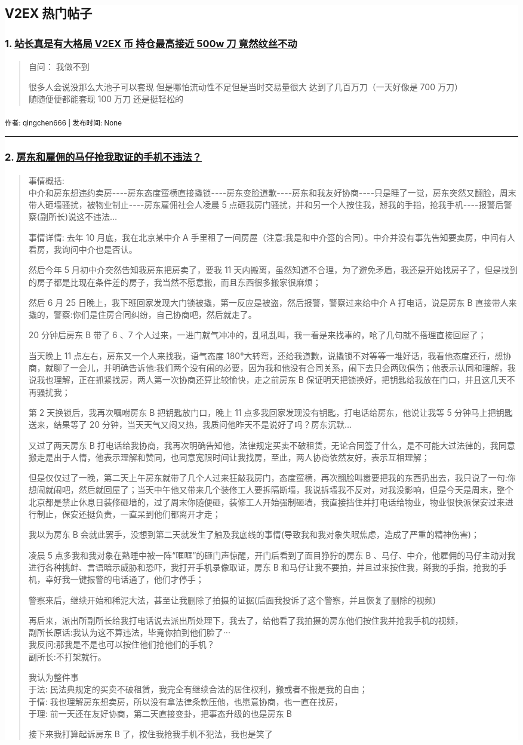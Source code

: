 ## V2EX 热门帖子

### 1. [站长真是有大格局 V2EX 币 持仓最高接近 500w 刀 竟然纹丝不动](https://v2ex.com/t/1144709)

> 自问： 我做不到 
> 
> 很多人会说没那么大池子可以套现 但是哪怕流动性不足但是当时交易量很大 达到了几百万刀（一天好像是 700 万刀）  
> 随随便便都能套现 100 万刀 还是挺轻松的
> 
>  


<sub>作者: qingchen666 | 发布时间: None</sub>


---


### 2. [房东和雇佣的马仔抢我取证的手机不违法？](https://v2ex.com/t/1144769)

> 事情概括:  
> 中介和房东想违约卖房----房东态度蛮横直接撬锁----房东变脸道歉----房东和我友好协商----只是睡了一觉，房东突然又翻脸，周末带人砸墙骚扰，被物业制止----房东雇佣社会人凌晨 5 点砸我房门骚扰，并和另一个人按住我，掰我的手指，抢我手机----报警后警察(副所长)说这不违法…  
>   
> 事情详情: 去年 10 月底，我在北京某中介 A 手里租了一间房屋（注意:我是和中介签的合同）。中介并没有事先告知要卖房，中间有人看房，我询问中介也是否认。  
>   
> 然后今年 5 月初中介突然告知我房东把房卖了，要我 11 天内搬离，虽然知道不合理，为了避免矛盾，我还是开始找房子了，但是找到的房子都是比现在条件差的房子，我当然不愿意搬，而且东西很多搬家很麻烦；  
>   
> 然后 6 月 25 日晚上，我下班回家发现大门锁被撬，第一反应是被盗，然后报警，警察过来给中介 A 打电话，说是房东 B 直接带人来撬的，警察:你们是住房合同纠纷，自己协商吧，然后就走了。  
>   
> 20 分钟后房东 B 带了 6 、7 个人过来，一进门就气冲冲的，乱吼乱叫，我一看是来找事的，呛了几句就不搭理直接回屋了；  
>   
> 当天晚上 11 点左右，房东又一个人来找我，语气态度 180°大转弯，还给我道歉，说撬锁不对等等一堆好话，我看他态度还行，想协商，就聊了一会儿，并明确告诉他:我们两个没有闹的必要，因为我和他没有合同关系，闹下去只会两败俱伤；他表示认同和理解，我说我也理解，正在抓紧找房，两人第一次协商还算比较愉快，走之前房东 B 保证明天把锁换好，把钥匙给我放在门口，并且这几天不再骚扰我；  
>   
> 第 2 天换锁后，我再次嘱咐房东 B 把钥匙放门口，晚上 11 点多我回家发现没有钥匙，打电话给房东，他说让我等 5 分钟马上把钥匙送来，结果等了 20 分钟，当天天气又闷又热，我质问他昨天不是说好了吗？房东沉默…  
>   
> 又过了两天房东 B 打电话给我协商，我再次明确告知他，法律规定买卖不破租赁，无论合同签了什么，是不可能大过法律的，我同意搬走是出于人情，他表示理解和赞同，也同意宽限时间让我找房，至此，两人协商依然友好，表示互相理解；  
>   
> 但是仅仅过了一晚，第二天上午房东就带了几个人过来狂敲我房门，态度蛮横，再次翻脸叫嚣要把我的东西扔出去，我只说了一句:你想闹就闹吧，然后就回屋了；当天中午他又带来几个装修工人要拆隔断墙，我说拆墙我不反对，对我没影响，但是今天是周末，整个北京都是禁止休息日装修砸墙的，过了周末你随便砸，装修工人开始强制砸墙，我直接挡住并打电话给物业，物业很快派保安过来进行制止，保安还挺负责，一直呆到他们都离开才走；  
>   
> 我以为房东 B 会就此罢手，没想到第二天就发生了触及我底线的事情(导致我和我对象失眠焦虑，造成了严重的精神伤害)；  
>   
> 凌晨 5 点多我和我对象在熟睡中被一阵“哐哐”的砸门声惊醒，开门后看到了面目狰狞的房东 B 、马仔、中介，他雇佣的马仔主动对我进行各种挑衅、言语暗示威胁和恐吓，我打开手机录像取证，房东 B 和马仔让我不要拍，并且过来按住我，掰我的手指，抢我的手机，幸好我一键报警的电话通了，他们才停手；  
>   
> 警察来后，继续开始和稀泥大法，甚至让我删除了拍摄的证据(后面我投诉了这个警察，并且恢复了删除的视频)  
>   
> 再后来，派出所副所长给我打电话说去派出所处理下，我去了，给他看了我拍摄的房东他们按住我并抢我手机的视频，  
> 副所长原话:我认为这不算违法，毕竟你拍到他们脸了···  
> 我反问:那我是不是也可以按住他们抢他们的手机？   
> 副所长:不打架就行。  
>   
> 我认为整件事  
> 于法: 民法典规定的买卖不破租赁，我完全有继续合法的居住权利，搬或者不搬是我的自由；  
> 于情: 我也理解房东想卖房，所以没有拿法律条款压他，也愿意协商，也一直在找房，  
> 于理: 前一天还在友好协商，第二天直接变卦，把事态升级的也是房东 B  
>   
> 接下来我打算起诉房东 B 了，按住我抢我手机不犯法，我也是笑了